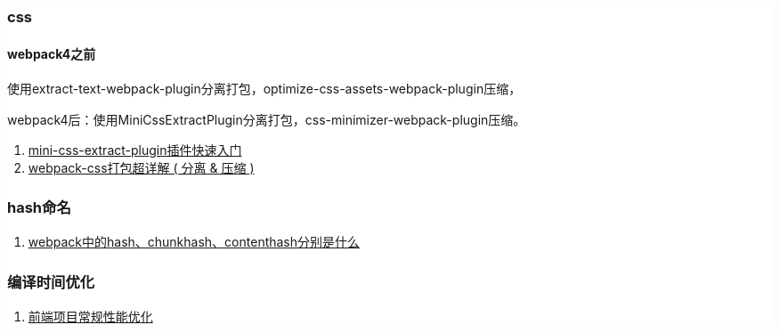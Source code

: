 ### css

#### webpack4之前

使用extract-text-webpack-plugin分离打包，optimize-css-assets-webpack-plugin压缩，



webpack4后：使用MiniCssExtractPlugin分离打包，css-minimizer-webpack-plugin压缩。

1. [mini-css-extract-plugin插件快速入门](https://juejin.cn/post/6844903826630115335)
1. [webpack-css打包超详解 ( 分离 & 压缩 )](https://blog.csdn.net/weixin_45809580/article/details/118282429)

### hash命名

1. [webpack中的hash、chunkhash、contenthash分别是什么](https://juejin.cn/post/6844903935812059144)

### 编译时间优化

1. [前端项目常规性能优化](https://juejin.cn/post/7080066104613142559)

